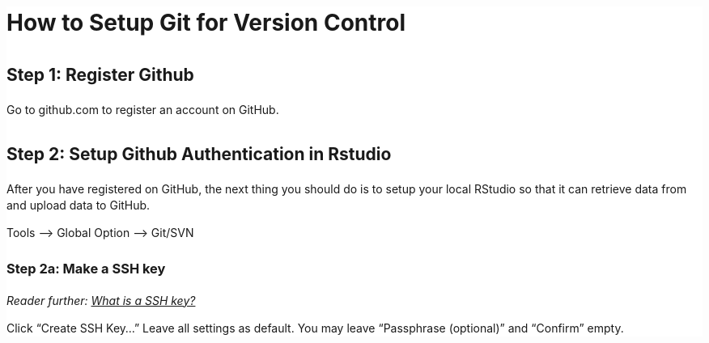 # How to Setup Git for Version Control

## Step 1: Register Github

Go to github.com to register an account on GitHub.

## Step 2: Setup Github Authentication in Rstudio

After you have registered on GitHub, the next thing you should do is to
setup your local RStudio so that it can retrieve data from and upload
data to GitHub.

Tools —&gt; Global Option —&gt; Git/SVN

### Step 2a: Make a SSH key

*Reader further: [What is a SSH
key?](https://www.ssh.com/academy/ssh-keys)*

Click “Create SSH Key…” Leave all settings as default. You may leave
“Passphrase (optional)” and “Confirm” empty.
